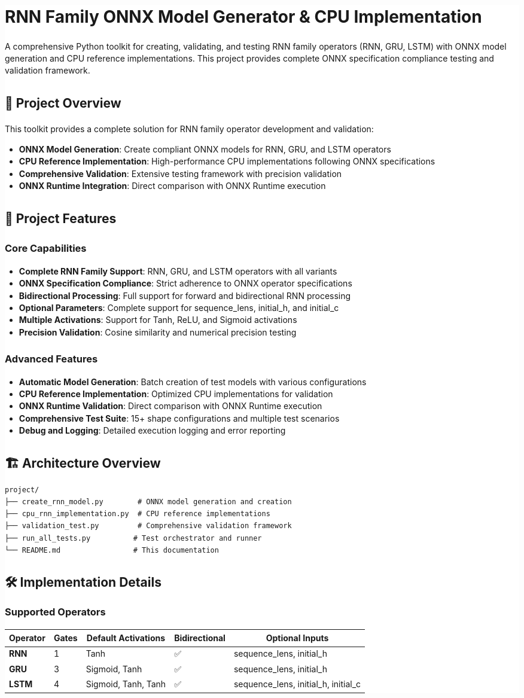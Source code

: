 # RNN Family ONNX Model Generator & CPU Implementation

A comprehensive Python toolkit for creating, validating, and testing RNN family operators (RNN, GRU, LSTM) with ONNX model generation and CPU reference implementations. This project provides complete ONNX specification compliance testing and validation framework.

## 🚀 Project Overview

This toolkit provides a complete solution for RNN family operator development and validation:

- **ONNX Model Generation**: Create compliant ONNX models for RNN, GRU, and LSTM operators
- **CPU Reference Implementation**: High-performance CPU implementations following ONNX specifications
- **Comprehensive Validation**: Extensive testing framework with precision validation
- **ONNX Runtime Integration**: Direct comparison with ONNX Runtime execution

## 🌟 Project Features

### Core Capabilities
- **Complete RNN Family Support**: RNN, GRU, and LSTM operators with all variants
- **ONNX Specification Compliance**: Strict adherence to ONNX operator specifications
- **Bidirectional Processing**: Full support for forward and bidirectional RNN processing
- **Optional Parameters**: Complete support for sequence_lens, initial_h, and initial_c
- **Multiple Activations**: Support for Tanh, ReLU, and Sigmoid activations
- **Precision Validation**: Cosine similarity and numerical precision testing

### Advanced Features
- **Automatic Model Generation**: Batch creation of test models with various configurations
- **CPU Reference Implementation**: Optimized CPU implementations for validation
- **ONNX Runtime Validation**: Direct comparison with ONNX Runtime execution
- **Comprehensive Test Suite**: 15+ shape configurations and multiple test scenarios
- **Debug and Logging**: Detailed execution logging and error reporting

## 🏗️ Architecture Overview

```
project/
├── create_rnn_model.py        # ONNX model generation and creation
├── cpu_rnn_implementation.py  # CPU reference implementations
├── validation_test.py         # Comprehensive validation framework
├── run_all_tests.py          # Test orchestrator and runner
└── README.md                 # This documentation
```

## 🛠️ Implementation Details

### Supported Operators

| Operator | Gates | Default Activations | Bidirectional | Optional Inputs |
|----------|-------|-------------------|---------------|-----------------|
| **RNN**  | 1     | Tanh              | ✅            | sequence_lens, initial_h |
| **GRU**  | 3     | Sigmoid, Tanh     | ✅            | sequence_lens, initial_h |
| **LSTM** | 4     | Sigmoid, Tanh, Tanh | ✅          | sequence_lens, initial_h, initial_c |
